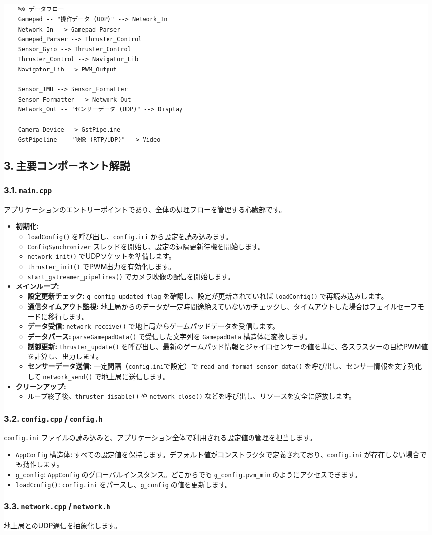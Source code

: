 ```mermaid
    %% データフロー
    Gamepad -- "操作データ (UDP)" --> Network_In
    Network_In --> Gamepad_Parser
    Gamepad_Parser --> Thruster_Control
    Sensor_Gyro --> Thruster_Control
    Thruster_Control --> Navigator_Lib
    Navigator_Lib --> PWM_Output

    Sensor_IMU --> Sensor_Formatter
    Sensor_Formatter --> Network_Out
    Network_Out -- "センサーデータ (UDP)" --> Display

    Camera_Device --> GstPipeline
    GstPipeline -- "映像 (RTP/UDP)" --> Video

```

## 3. 主要コンポーネント解説

### 3.1. `main.cpp`

アプリケーションのエントリーポイントであり、全体の処理フローを管理する心臓部です。

-   **初期化:**
    -   `loadConfig()` を呼び出し、`config.ini` から設定を読み込みます。
    -   `ConfigSynchronizer` スレッドを開始し、設定の遠隔更新待機を開始します。
    -   `network_init()` でUDPソケットを準備します。
    -   `thruster_init()` でPWM出力を有効化します。
    -   `start_gstreamer_pipelines()` でカメラ映像の配信を開始します。
-   **メインループ:**
    -   **設定更新チェック:** `g_config_updated_flag` を確認し、設定が更新されていれば `loadConfig()` で再読み込みします。
    -   **通信タイムアウト監視:** 地上局からのデータが一定時間途絶えていないかチェックし、タイムアウトした場合はフェイルセーフモードに移行します。
    -   **データ受信:** `network_receive()` で地上局からゲームパッドデータを受信します。
    -   **データパース:** `parseGamepadData()` で受信した文字列を `GamepadData` 構造体に変換します。
    -   **制御更新:** `thruster_update()` を呼び出し、最新のゲームパッド情報とジャイロセンサーの値を基に、各スラスターの目標PWM値を計算し、出力します。
    -   **センサーデータ送信:** 一定間隔（`config.ini`で設定）で `read_and_format_sensor_data()` を呼び出し、センサー情報を文字列化して `network_send()` で地上局に送信します。
-   **クリーンアップ:**
    -   ループ終了後、`thruster_disable()` や `network_close()` などを呼び出し、リソースを安全に解放します。

### 3.2. `config.cpp` / `config.h`

`config.ini` ファイルの読み込みと、アプリケーション全体で利用される設定値の管理を担当します。

-   `AppConfig` 構造体: すべての設定値を保持します。デフォルト値がコンストラクタで定義されており、`config.ini` が存在しない場合でも動作します。
-   `g_config`: `AppConfig` のグローバルインスタンス。どこからでも `g_config.pwm_min` のようにアクセスできます。
-   `loadConfig()`: `config.ini` をパースし、`g_config` の値を更新します。

### 3.3. `network.cpp` / `network.h`

地上局とのUDP通信を抽象化します。
